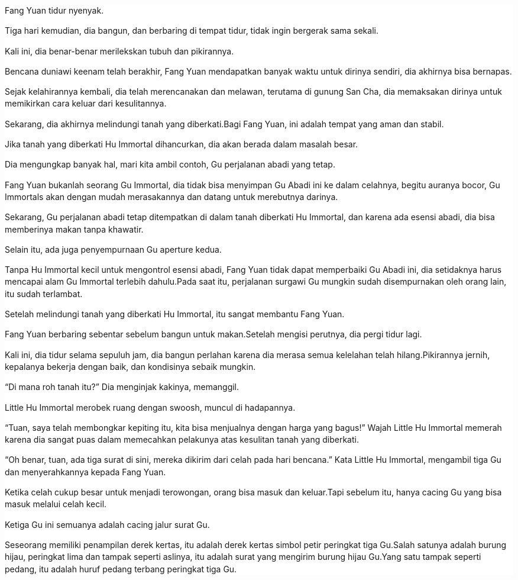 

Fang Yuan tidur nyenyak.

Tiga hari kemudian, dia bangun, dan berbaring di tempat tidur, tidak ingin bergerak sama sekali.

Kali ini, dia benar-benar merilekskan tubuh dan pikirannya.

Bencana duniawi keenam telah berakhir, Fang Yuan mendapatkan banyak waktu untuk dirinya sendiri, dia akhirnya bisa bernapas.

Sejak kelahirannya kembali, dia telah merencanakan dan melawan, terutama di gunung San Cha, dia memaksakan dirinya untuk memikirkan cara keluar dari kesulitannya.

Sekarang, dia akhirnya melindungi tanah yang diberkati.Bagi Fang Yuan, ini adalah tempat yang aman dan stabil.

Jika tanah yang diberkati Hu Immortal dihancurkan, dia akan berada dalam masalah besar.

Dia mengungkap banyak hal, mari kita ambil contoh, Gu perjalanan abadi yang tetap.

Fang Yuan bukanlah seorang Gu Immortal, dia tidak bisa menyimpan Gu Abadi ini ke dalam celahnya, begitu auranya bocor, Gu Immortals akan dengan mudah merasakannya dan datang untuk merebutnya darinya.

Sekarang, Gu perjalanan abadi tetap ditempatkan di dalam tanah diberkati Hu Immortal, dan karena ada esensi abadi, dia bisa memberinya makan tanpa khawatir.

Selain itu, ada juga penyempurnaan Gu aperture kedua.

Tanpa Hu Immortal kecil untuk mengontrol esensi abadi, Fang Yuan tidak dapat memperbaiki Gu Abadi ini, dia setidaknya harus mencapai alam Gu Immortal terlebih dahulu.Pada saat itu, perjalanan surgawi Gu mungkin sudah disempurnakan oleh orang lain, itu sudah terlambat.

Setelah melindungi tanah yang diberkati Hu Immortal, itu sangat membantu Fang Yuan.

Fang Yuan berbaring sebentar sebelum bangun untuk makan.Setelah mengisi perutnya, dia pergi tidur lagi.

Kali ini, dia tidur selama sepuluh jam, dia bangun perlahan karena dia merasa semua kelelahan telah hilang.Pikirannya jernih, kepalanya bekerja dengan baik, dan kondisinya sebaik mungkin.

“Di mana roh tanah itu?” Dia menginjak kakinya, memanggil.

Little Hu Immortal merobek ruang dengan swoosh, muncul di hadapannya.



“Tuan, saya telah membongkar kepiting itu, kita bisa menjualnya dengan harga yang bagus!” Wajah Little Hu Immortal memerah karena dia sangat puas dalam memecahkan pelakunya atas kesulitan tanah yang diberkati.

“Oh benar, tuan, ada tiga surat di sini, mereka dikirim dari celah pada hari bencana.” Kata Little Hu Immortal, mengambil tiga Gu dan menyerahkannya kepada Fang Yuan.

Ketika celah cukup besar untuk menjadi terowongan, orang bisa masuk dan keluar.Tapi sebelum itu, hanya cacing Gu yang bisa masuk melalui celah kecil.

Ketiga Gu ini semuanya adalah cacing jalur surat Gu.

Seseorang memiliki penampilan derek kertas, itu adalah derek kertas simbol petir peringkat tiga Gu.Salah satunya adalah burung hijau, peringkat lima dan tampak seperti aslinya, itu adalah surat yang mengirim burung hijau Gu.Yang satu tampak seperti pedang, itu adalah huruf pedang terbang peringkat tiga Gu.
